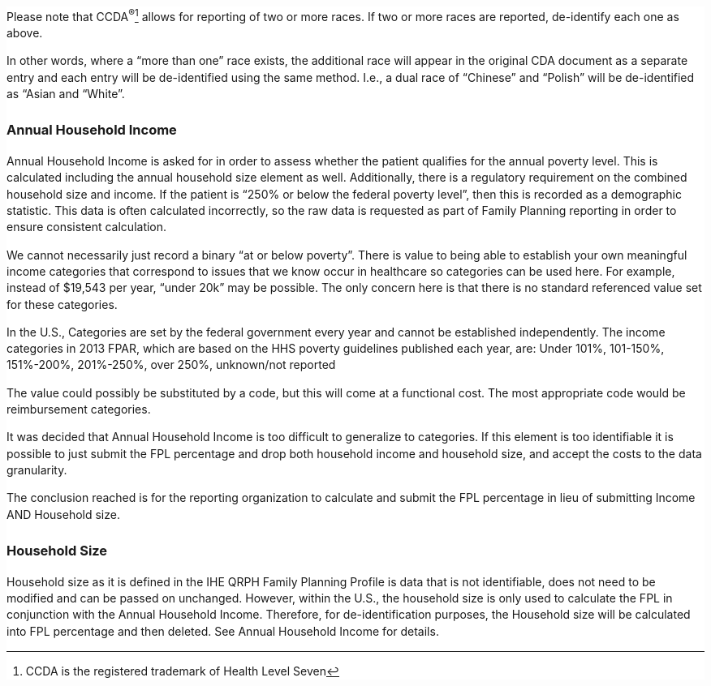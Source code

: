 Please note that CCDA<sup>®</sup>[^9] allows for reporting of two or
more races. If two or more races are reported, de-identify each one as
above.

In other words, where a “more than one” race exists, the additional race
will appear in the original CDA document as a separate entry and each
entry will be de-identified using the same method. I.e., a dual race of
“Chinese” and “Polish” will be de-identified as “Asian and “White”.

### Annual Household Income

Annual Household Income is asked for in order to assess whether the
patient qualifies for the annual poverty level. This is calculated
including the annual household size element as well. Additionally, there
is a regulatory requirement on the combined household size and income.
If the patient is “250% or below the federal poverty level”, then this
is recorded as a demographic statistic. This data is often calculated
incorrectly, so the raw data is requested as part of Family Planning
reporting in order to ensure consistent calculation.

We cannot necessarily just record a binary “at or below poverty”. There
is value to being able to establish your own meaningful income
categories that correspond to issues that we know occur in healthcare so
categories can be used here. For example, instead of $19,543 per year,
“under 20k” may be possible. The only concern here is that there is no
standard referenced value set for these categories.

In the U.S., Categories are set by the federal government every year and
cannot be established independently. The income categories in 2013 FPAR,
which are based on the HHS poverty guidelines published each year, are:
Under 101%, 101-150%, 151%-200%, 201%-250%, over 250%, unknown/not
reported

The value could possibly be substituted by a code, but this will come at
a functional cost. The most appropriate code would be reimbursement
categories.

It was decided that Annual Household Income is too difficult to
generalize to categories. If this element is too identifiable it is
possible to just submit the FPL percentage and drop both household
income and household size, and accept the costs to the data granularity.

The conclusion reached is for the reporting organization to calculate
and submit the FPL percentage in lieu of submitting Income AND Household
size.

### Household Size

Household size as it is defined in the IHE QRPH Family Planning Profile
is data that is not identifiable, does not need to be modified and can
be passed on unchanged. However, within the U.S., the household size is
only used to calculate the FPL in conjunction with the Annual Household
Income. Therefore, for de-identification purposes, the Household size
will be calculated into FPL percentage and then deleted. See Annual
Household Income for details.


[^1]: CDA is the registered trademark of Health Level Seven
[^2]: FHIR is the registered trademark of Health Level Seven
[^3]: http://www.hhs.gov/opa/title-x-family-planning/research-and-data/fp-annual-reports/
[^4]: For example, Native Hawaiians living in Montana, who are under the
[^5]: http://www.ihe.net/uploadedFiles/Documents/ITI/IHE_ITI_Handbook_De-Identification-Mapping_Rev1.1_2014-06-06.xlsx
[^6]: http://www.ihe.net/uploadedFiles/Documents/ITI/IHE_ITI_Handbook_De-Identification_Rev1.1_2014-06-06.pdf
[^7]: Requirements internationally for pseudonymization may be stricter
[^8]: HL7 is the registered trademark of Health Level Seven
[^9]: CCDA is the registered trademark of Health Level Seven
[^10]: http://dataprivacylab.org/projects/pgp/1021-1.pdf